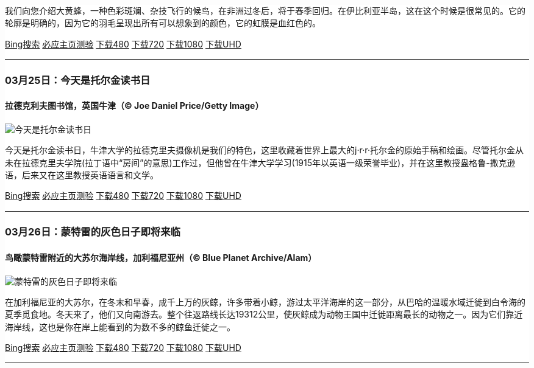 我们向您介绍大黄蜂，一种色彩斑斓、杂技飞行的候鸟，在非洲过冬后，将于春季回归。在伊比利亚半岛，这在这个时候是很常见的。它的轮廓是明确的，因为它的羽毛呈现出所有可以想象到的颜色，它的虹膜是血红色的。



[Bing搜索](https://cn.bing.com/search?q=%E5%BD%A9%E8%99%B9%E9%B8%9F&form=hpcapt&filters=HpDate:"20200323_1600" "Bing Wallpaper 2020 3月 24")
[必应主页测验](https://cn.bing.comsearch?q=Bing+homepage+quiz&filters=WQOskey:"HPQuiz_20200324_SpainBeeEaters"&FORM=HPQUIZ "必应主页测验 2020 3月 24")
[下载480](https://cn.bing.com/th?id=OHR.SpainBeeEaters_ZH-CN2414526119_800x480.jpg&rf=LaDigue_800x480.jpg "黄喉蜂虎，西班牙埃斯特雷马杜拉")
[下载720](https://cn.bing.com/th?id=OHR.SpainBeeEaters_ZH-CN2414526119_1280x720.jpg&rf=LaDigue_1280x720.jpg "黄喉蜂虎，西班牙埃斯特雷马杜拉")
[下载1080](https://cn.bing.com/th?id=OHR.SpainBeeEaters_ZH-CN2414526119_1920x1080.jpg&rf=LaDigue_1920x1080.jpg "黄喉蜂虎，西班牙埃斯特雷马杜拉")
[下载UHD](https://cn.bing.com/th?id=OHR.SpainBeeEaters_ZH-CN2414526119_UHD.jpg&rf=LaDigue_UHD.jpg "黄喉蜂虎，西班牙埃斯特雷马杜拉")

---
### 03月25日：今天是托尔金读书日
#### 拉德克利夫图书馆，英国牛津（© Joe Daniel Price/Getty Image）

![今天是托尔金读书日](https://cn.bing.com/th?id=OHR.RadcliffeCamera_ZH-CN2499323035_800x480.jpg&rf=LaDigue_800x480.jpg "今天是托尔金读书日")

今天是托尔金读书日，牛津大学的拉德克里夫摄像机是我们的特色，这里收藏着世界上最大的j·r·r·托尔金的原始手稿和绘画。尽管托尔金从未在拉德克里夫学院(拉丁语中“房间”的意思)工作过，但他曾在牛津大学学习(1915年以英语一级荣誉毕业)，并在这里教授盎格鲁-撒克逊语，后来又在这里教授英语语言和文学。



[Bing搜索](https://cn.bing.com/search?q=%E4%BB%8A%E5%A4%A9%E6%98%AF%E6%89%98%E5%B0%94%E9%87%91%E8%AF%BB%E4%B9%A6%E6%97%A5&form=hpcapt&filters=HpDate:"20200324_1600" "Bing Wallpaper 2020 3月 25")
[必应主页测验](https://cn.bing.comsearch?q=Bing+homepage+quiz&filters=WQOskey:"HPQuiz_20200325_RadcliffeCamera"&FORM=HPQUIZ "必应主页测验 2020 3月 25")
[下载480](https://cn.bing.com/th?id=OHR.RadcliffeCamera_ZH-CN2499323035_800x480.jpg&rf=LaDigue_800x480.jpg "拉德克利夫图书馆，英国牛津")
[下载720](https://cn.bing.com/th?id=OHR.RadcliffeCamera_ZH-CN2499323035_1280x720.jpg&rf=LaDigue_1280x720.jpg "拉德克利夫图书馆，英国牛津")
[下载1080](https://cn.bing.com/th?id=OHR.RadcliffeCamera_ZH-CN2499323035_1920x1080.jpg&rf=LaDigue_1920x1080.jpg "拉德克利夫图书馆，英国牛津")
[下载UHD](https://cn.bing.com/th?id=OHR.RadcliffeCamera_ZH-CN2499323035_UHD.jpg&rf=LaDigue_UHD.jpg "拉德克利夫图书馆，英国牛津")

---
### 03月26日：蒙特雷的灰色日子即将来临
#### 鸟瞰蒙特雷附近的大苏尔海岸线，加利福尼亚州（© Blue Planet Archive/Alam）

![蒙特雷的灰色日子即将来临](https://cn.bing.com/th?id=OHR.NoCaliCoast_ZH-CN2604627519_800x480.jpg&rf=LaDigue_800x480.jpg "蒙特雷的灰色日子即将来临")

在加利福尼亚的大苏尔，在冬末和早春，成千上万的灰鲸，许多带着小鲸，游过太平洋海岸的这一部分，从巴哈的温暖水域迁徙到白令海的夏季觅食地。冬天来了，他们又向南游去。整个往返路线长达19312公里，使灰鲸成为动物王国中迁徙距离最长的动物之一。因为它们靠近海岸线，这也是你在岸上能看到的为数不多的鲸鱼迁徙之一。



[Bing搜索](https://cn.bing.com/search?q=%E8%92%99%E7%89%B9%E9%9B%B7%E7%9A%84%E7%81%B0%E8%89%B2%E6%97%A5%E5%AD%90%E5%8D%B3%E5%B0%86%E6%9D%A5%E4%B8%B4&form=hpcapt&filters=HpDate:"20200325_1600" "Bing Wallpaper 2020 3月 26")
[必应主页测验](https://cn.bing.comsearch?q=Bing+homepage+quiz&filters=WQOskey:"HPQuiz_20200326_NoCaliCoast"&FORM=HPQUIZ "必应主页测验 2020 3月 26")
[下载480](https://cn.bing.com/th?id=OHR.NoCaliCoast_ZH-CN2604627519_800x480.jpg&rf=LaDigue_800x480.jpg "鸟瞰蒙特雷附近的大苏尔海岸线，加利福尼亚州")
[下载720](https://cn.bing.com/th?id=OHR.NoCaliCoast_ZH-CN2604627519_1280x720.jpg&rf=LaDigue_1280x720.jpg "鸟瞰蒙特雷附近的大苏尔海岸线，加利福尼亚州")
[下载1080](https://cn.bing.com/th?id=OHR.NoCaliCoast_ZH-CN2604627519_1920x1080.jpg&rf=LaDigue_1920x1080.jpg "鸟瞰蒙特雷附近的大苏尔海岸线，加利福尼亚州")
[下载UHD](https://cn.bing.com/th?id=OHR.NoCaliCoast_ZH-CN2604627519_UHD.jpg&rf=LaDigue_UHD.jpg "鸟瞰蒙特雷附近的大苏尔海岸线，加利福尼亚州")

---